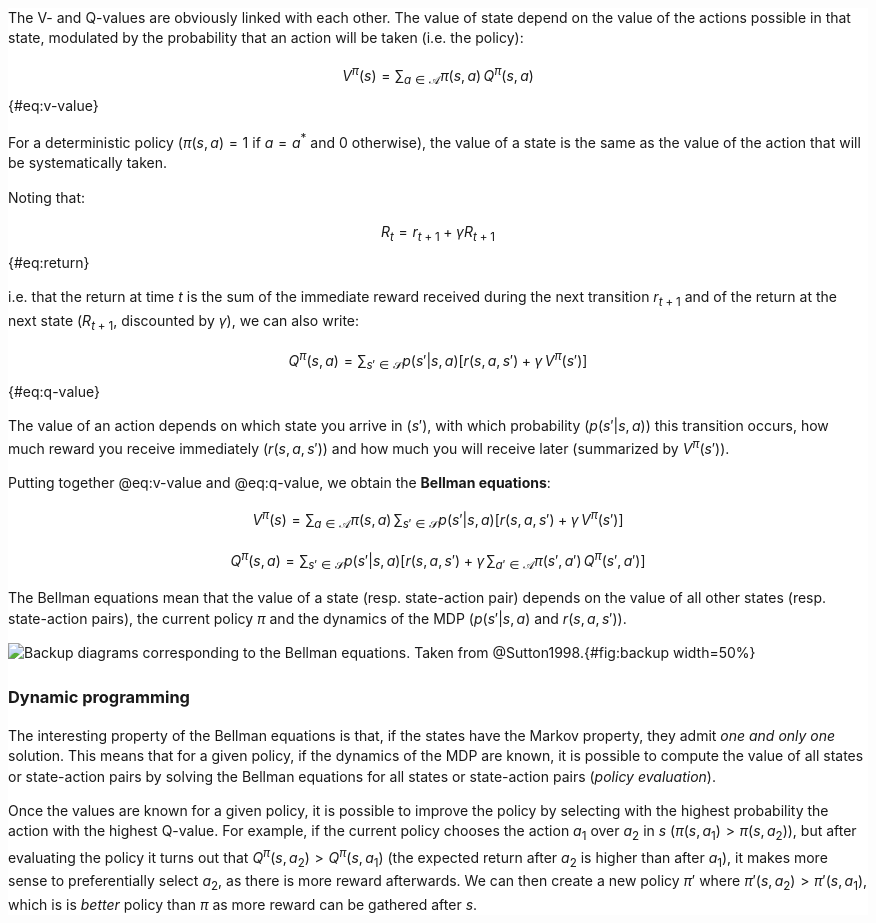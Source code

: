The V- and Q-values are obviously linked with each other. The value of state depend on the value of the actions possible in that state, modulated by the probability that an action will be taken (i.e. the policy):

$$
    V^{\pi}(s) = \sum_{a \in \mathcal{A}} \pi(s, a) \, Q^\pi(s,a)
$$ {#eq:v-value}

For a deterministic policy ($\pi(s, a) = 1$ if $a=a^*$ and $0$ otherwise), the value of a state is the same as the value of the action that will be systematically taken.

Noting that:

$$
    R_t = r_{t+1} + \gamma R_{t+1}
$$ {#eq:return}

i.e. that the return at time $t$ is the sum of the immediate reward received during the next transition $r_{t+1}$ and of the return at the next state ($R_{t+1}$, discounted by $\gamma$), we can also write:

$$
    Q^{\pi}(s, a) = \sum_{s' \in \mathcal{S}} p(s'|s, a) [r(s, a, s') + \gamma \, V^\pi(s')]
$$ {#eq:q-value}

The value of an action depends on which state you arrive in ($s'$), with which probability ($p(s'|s, a)$) this transition occurs, how much reward you receive immediately ($r(s, a, s')$) and how much you will receive later (summarized by $V^\pi(s')$).

Putting together @eq:v-value and @eq:q-value, we obtain the **Bellman equations**:

$$
    V^{\pi}(s) = \sum_{a \in \mathcal{A}} \pi(s, a) \, \sum_{s' \in \mathcal{S}} p(s'|s, a) [r(s, a, s') + \gamma \, V^\pi(s')]
$$

$$
    Q^{\pi}(s, a) = \sum_{s' \in \mathcal{S}} p(s'|s, a) [r(s, a, s') + \gamma \, \sum_{a' \in \mathcal{A}} \pi(s', a') \, Q^\pi(s',a')]
$$

The Bellman equations mean that the value of a state (resp. state-action pair) depends on the value of all other states (resp. state-action pairs), the current policy $\pi$ and the dynamics of the MDP ($p(s'|s, a)$ and $r(s, a, s')$).

![Backup diagrams corresponding to the Bellman equations. Taken from @Sutton1998.](img/backup.png){#fig:backup width=50%}

### Dynamic programming

The interesting property of the Bellman equations is that, if the states have the Markov property, they admit *one and only one* solution. This means that for a given policy, if the dynamics of the MDP are known, it is possible to compute the value of all states or state-action pairs by solving the Bellman equations for all states or state-action pairs (*policy evaluation*).

Once the values are known for a given policy, it is possible to improve the policy by selecting with the highest probability the action with the highest Q-value. For example, if the current policy chooses the action $a_1$ over $a_2$ in $s$ ($\pi(s, a_1) > \pi(s, a_2)$), but after evaluating the policy it turns out that $Q^\pi(s, a_2) > Q^\pi(s, a_1)$ (the expected return after $a_2$ is higher than after $a_1$), it makes more sense to preferentially select $a_2$, as there is more reward afterwards. We can then create a new policy $\pi'$ where $\pi'(s, a_2) > \pi'(s, a_1)$, which is is *better* policy than $\pi$ as more reward can be gathered after $s$.
